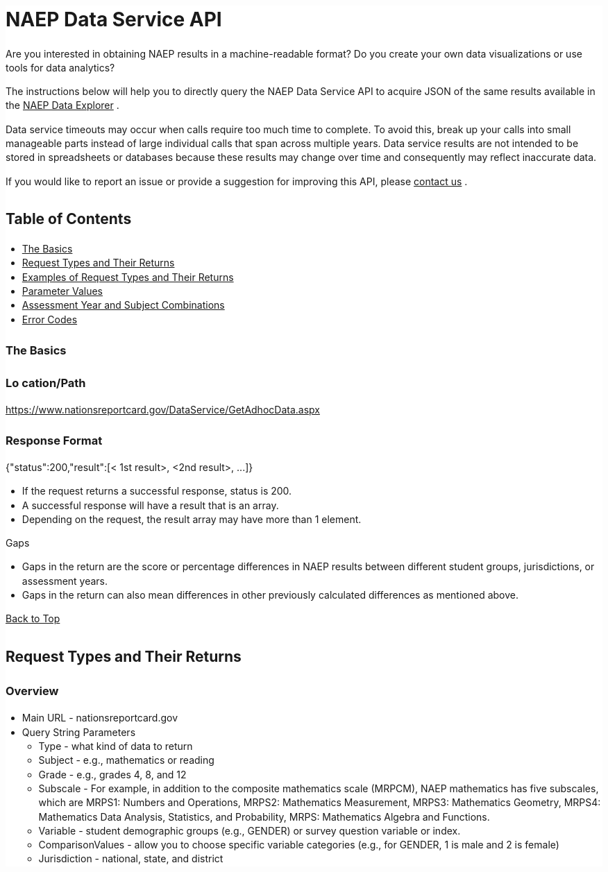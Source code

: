 # NAEP Data Service API

Are you interested in obtaining NAEP results in a machine-readable format? Do you create your own data visualizations or use tools for data analytics?

The instructions below will help you to directly query the NAEP Data Service API to acquire JSON of the same results available in the [NAEP Data Explorer](/ndecore/landing) .

Data service timeouts may occur when calls require too much time to complete. To avoid this, break up your calls into small manageable parts instead of large individual calls that span across multiple years. Data service results are not intended to be stored in spreadsheets or databases because these results may change over time and consequently may reflect inaccurate data.

If you would like to report an issue or provide a suggestion for improving this API, please [contact us](https://nces.ed.gov/nationsreportcard/contactus.aspx) .

## Table of Contents

- [The Basics](#bookmark-01-Basic)
- [Request Types and Their Returns](#bookmark-02-Request)
- [Examples of Request Types and Their Returns](#bookmark-06-Example)
- [Parameter Values](#bookmark-03-Parameter)
- [Assessment Year and Subject Combinations](#bookmark-04-Assessment)
- [Error Codes](#bookmark-05-ErrorCodes)

### The Basics

### Lo cation/Path

https://www.nationsreportcard.gov/DataService/GetAdhocData.aspx

### Response Format

{"status":200,"result":[&lt; 1st result&gt;, &lt;2nd result&gt;, ...]}

- If the request returns a successful response, status is 200.
- A successful response will have a result that is an array.
- Depending on the request, the result array may have more than 1 element.

Gaps

- Gaps in the return are the score or percentage differences in NAEP results between different student groups, jurisdictions, or assessment years.
- Gaps in the return can also mean differences in other previously calculated differences as mentioned above.

[Back to Top](#top)

## Request Types and Their Returns

### Overview

- Main URL - nationsreportcard.gov
- Query String Parameters
    - Type - what kind of data to return
    - Subject - e.g., mathematics or reading
    - Grade - e.g., grades 4, 8, and 12
    - Subscale - For example, in addition to the composite mathematics scale (MRPCM), NAEP mathematics has five subscales, which are MRPS1: Numbers and Operations, MRPS2: Mathematics Measurement, MRPS3: Mathematics Geometry, MRPS4: Mathematics Data Analysis, Statistics, and Probability, MRPS: Mathematics Algebra and Functions.
    - Variable - student demographic groups (e.g., GENDER) or survey question variable or index.
    - ComparisonValues - allow you to choose specific variable categories (e.g., for GENDER, 1 is male and 2 is female)
    - Jurisdiction - national, state, and district